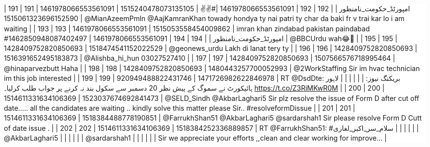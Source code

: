 | 191 |          191 | 1461978066553561091 | 1515240478073135105 | ✌️✌️#امپورٹڈ_حکومت_نامنظور                                                                                                                                                                                                                                                                           |
| 192 |          192 | 1461978066553561091 | 1515061323696152590 | @MianAzeemPmln @AajKamranKhan towady hondya ty nai patri ty char da baki fr v trai kar lo i am waiting                                                                                                                                                                                               |
| 193 |          193 | 1461978066553561091 | 1515053558454009862 | imran khan zindabad pakistan paindabad #امپورٹڈ_حکومت_نامنظور                                                                                                                                                                                                                                        |
| 194 |          194 | 1461978066553561091 | 1462850948087402497 | @BBCUrdu wah😂🤣                                                                                                                                                                                                                                                                                       |
| 195 |          195 | 1428409752820850693 | 1518474541152022529 | @geonews_urdu Lakh di lanat tery ty                                                                                                                                                                                                                                                                  |
| 196 |          196 | 1428409752820850693 | 1516391652495183873 | @Alishba_hi_hun 03027527410                                                                                                                                                                                                                                                                          |
| 197 |          197 | 1428409752820850693 | 1507566576718995464 | @hinaparvezbutt Haha                                                                                                                                                                                                                                                                                 |
| 198 |          198 | 1428409752820850693 | 1480443257700052993 | @2WorkStaffing Sir im hvac technician im this job interested                                                                                                                                                                                                                                         |
| 199 |          199 |  920949488822431746 | 1471726982622846978 | RT @DsdDte: بریکنگ نیوز:                                                                                                                                                                                                                                                                             |
|     |              |                     |                     | لاہور ہائیکورٹ نے سموگ کے پیش نظر 20 دسمبر سے سکول بند نہ کرنے پر جواب طلب کرلیا۔ https://t.co/Z3RiMKwR0M                                                                                                                                                                                            |
| 200 |          200 | 1514611331634106369 | 1523037674692841473 | @SELD_Sindh @AkbarLaghari5 Sir plz resolve the issue of Form D after cut off date..... all the candidates are waiting .. kindly solve this matter please Sir.. #resolveformDissue                                                                                                                    |
| 201 |          201 | 1514611331634106369 | 1518384488778190851 | @FarrukhShan51 @AkbarLaghari5 @sardarshah1 Sir please resolve Form D Cutt of date issue .                                                                                                                                                                                                            |
| 202 |          202 | 1514611331634106369 | 1518384252336889857 | RT @FarrukhShan51: #سلام_سر_اکبر_لغاری                                                                                                                                                                                                                                                               |
|     |              |                     |                     | @AkbarLaghari5                                                                                                                                                                                                                                                                                       |
|     |              |                     |                     | @sardarshah1                                                                                                                                                                                                                                                                                         |
|     |              |                     |                     | Sir we appreciate your efforts ,,clean and clear working for improve…                                                                                                                                                                                                                                |